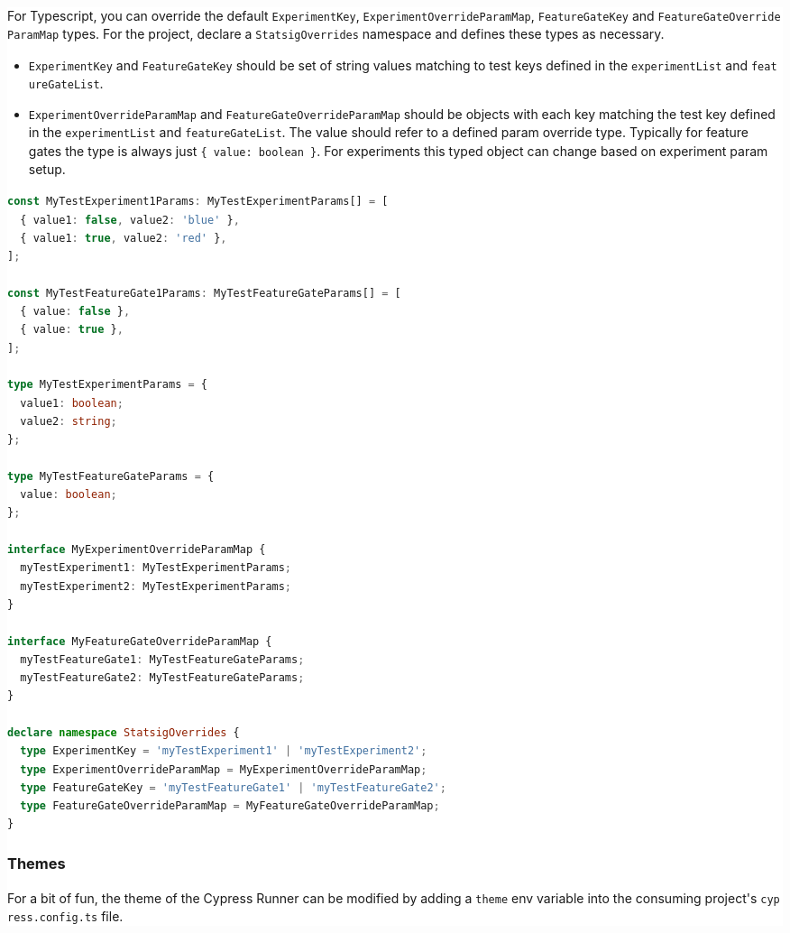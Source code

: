 For Typescript, you can override the default `ExperimentKey`, `ExperimentOverrideParamMap`, `FeatureGateKey` and `FeatureGateOverrideParamMap` types. For the project, declare a `StatsigOverrides` namespace and defines these types as necessary.

- `ExperimentKey` and `FeatureGateKey` should be set of string values matching to test keys defined in the `experimentList` and `featureGateList`.

- `ExperimentOverrideParamMap` and `FeatureGateOverrideParamMap` should be objects with each key matching the test key defined in the `experimentList` and `featureGateList`. The value should refer to a defined param override type. Typically for feature gates the type is always just `{ value: boolean }`. For experiments this typed object can change based on experiment param setup.

```typescript
const MyTestExperiment1Params: MyTestExperimentParams[] = [
  { value1: false, value2: 'blue' },
  { value1: true, value2: 'red' },
];

const MyTestFeatureGate1Params: MyTestFeatureGateParams[] = [
  { value: false },
  { value: true },
];

type MyTestExperimentParams = {
  value1: boolean;
  value2: string;
};

type MyTestFeatureGateParams = {
  value: boolean;
};

interface MyExperimentOverrideParamMap {
  myTestExperiment1: MyTestExperimentParams;
  myTestExperiment2: MyTestExperimentParams;
}

interface MyFeatureGateOverrideParamMap {
  myTestFeatureGate1: MyTestFeatureGateParams;
  myTestFeatureGate2: MyTestFeatureGateParams;
}

declare namespace StatsigOverrides {
  type ExperimentKey = 'myTestExperiment1' | 'myTestExperiment2';
  type ExperimentOverrideParamMap = MyExperimentOverrideParamMap;
  type FeatureGateKey = 'myTestFeatureGate1' | 'myTestFeatureGate2';
  type FeatureGateOverrideParamMap = MyFeatureGateOverrideParamMap;
}
```

### Themes

For a bit of fun, the theme of the Cypress Runner can be modified by adding a `theme` env variable into the consuming project's `cypress.config.ts` file.
